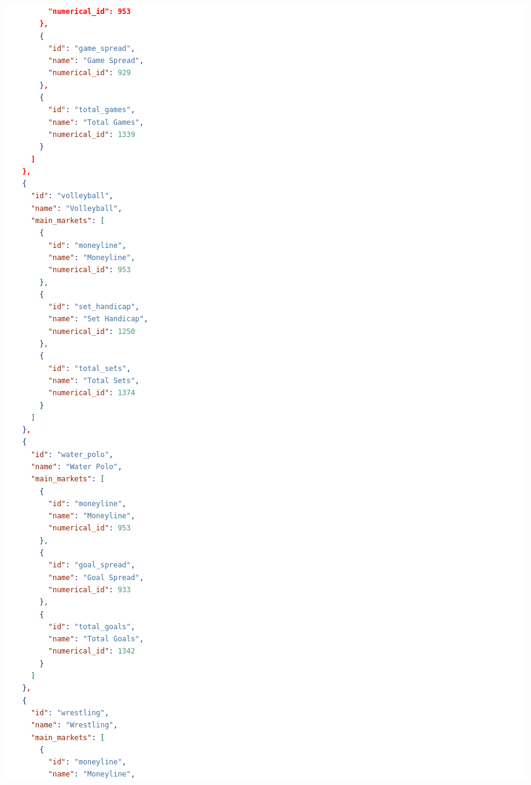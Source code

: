 ```json
          "numerical_id": 953
        },
        {
          "id": "game_spread",
          "name": "Game Spread",
          "numerical_id": 929
        },
        {
          "id": "total_games",
          "name": "Total Games",
          "numerical_id": 1339
        }
      ]
    },
    {
      "id": "volleyball",
      "name": "Volleyball",
      "main_markets": [
        {
          "id": "moneyline",
          "name": "Moneyline",
          "numerical_id": 953
        },
        {
          "id": "set_handicap",
          "name": "Set Handicap",
          "numerical_id": 1250
        },
        {
          "id": "total_sets",
          "name": "Total Sets",
          "numerical_id": 1374
        }
      ]
    },
    {
      "id": "water_polo",
      "name": "Water Polo",
      "main_markets": [
        {
          "id": "moneyline",
          "name": "Moneyline",
          "numerical_id": 953
        },
        {
          "id": "goal_spread",
          "name": "Goal Spread",
          "numerical_id": 933
        },
        {
          "id": "total_goals",
          "name": "Total Goals",
          "numerical_id": 1342
        }
      ]
    },
    {
      "id": "wrestling",
      "name": "Wrestling",
      "main_markets": [
        {
          "id": "moneyline",
          "name": "Moneyline",
```